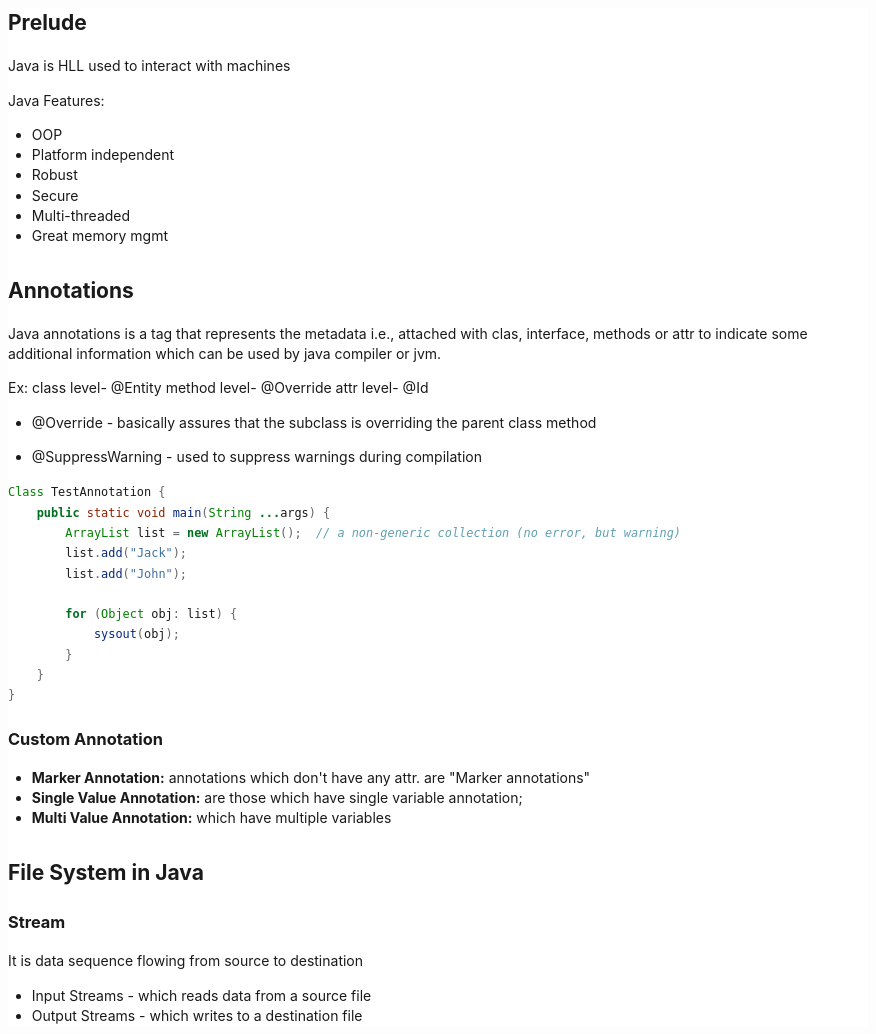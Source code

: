 ## Prelude

Java is HLL used to interact with machines

Java Features:

* OOP
* Platform independent
* Robust
* Secure
* Multi-threaded
* Great memory mgmt

## Annotations

Java annotations is a tag that represents the metadata i.e., attached with clas, interface, methods or attr to indicate some additional information which can be used by java compiler or jvm.

Ex:
class level- @Entity
method level- @Override
attr level- @Id

* @Override - basically assures that the subclass is overriding the parent class method

* @SuppressWarning - used to suppress warnings during compilation

```java
Class TestAnnotation {
	public static void main(String ...args) {
		ArrayList list = new ArrayList();  // a non-generic collection (no error, but warning)
		list.add("Jack");
		list.add("John");

		for (Object obj: list) {
			sysout(obj);
		}
	}
}
```

### Custom Annotation


* **Marker Annotation:** annotations which don't have any attr. are "Marker annotations"
* **Single Value Annotation:** are those which have single variable annotation;
* **Multi Value Annotation:** which have multiple variables


## File System in Java

### Stream

It is data sequence flowing from source to destination
* Input Streams - which reads data from a source file
* Output Streams - which writes to a destination file
